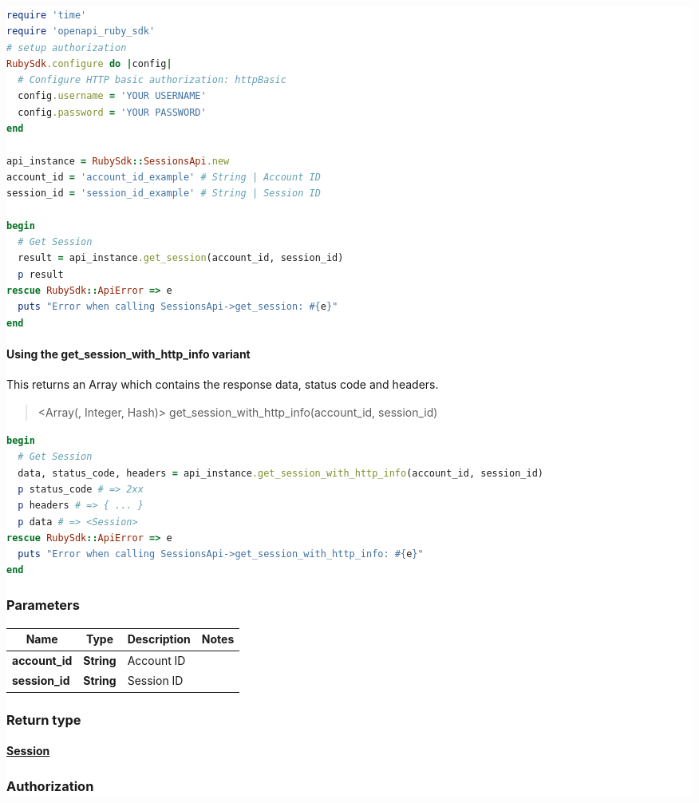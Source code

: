 ```ruby
require 'time'
require 'openapi_ruby_sdk'
# setup authorization
RubySdk.configure do |config|
  # Configure HTTP basic authorization: httpBasic
  config.username = 'YOUR USERNAME'
  config.password = 'YOUR PASSWORD'
end

api_instance = RubySdk::SessionsApi.new
account_id = 'account_id_example' # String | Account ID
session_id = 'session_id_example' # String | Session ID

begin
  # Get Session
  result = api_instance.get_session(account_id, session_id)
  p result
rescue RubySdk::ApiError => e
  puts "Error when calling SessionsApi->get_session: #{e}"
end
```

#### Using the get_session_with_http_info variant

This returns an Array which contains the response data, status code and headers.

> <Array(<Session>, Integer, Hash)> get_session_with_http_info(account_id, session_id)

```ruby
begin
  # Get Session
  data, status_code, headers = api_instance.get_session_with_http_info(account_id, session_id)
  p status_code # => 2xx
  p headers # => { ... }
  p data # => <Session>
rescue RubySdk::ApiError => e
  puts "Error when calling SessionsApi->get_session_with_http_info: #{e}"
end
```

### Parameters

| Name | Type | Description | Notes |
| ---- | ---- | ----------- | ----- |
| **account_id** | **String** | Account ID |  |
| **session_id** | **String** | Session ID |  |

### Return type

[**Session**](Session.md)

### Authorization
